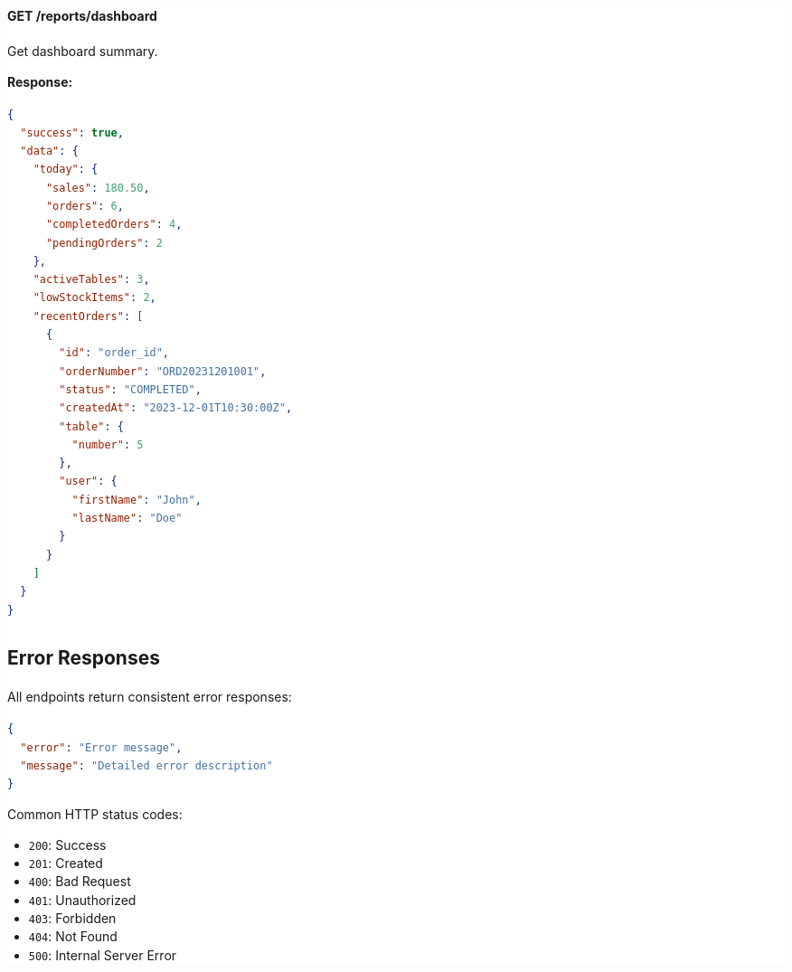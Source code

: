 #### GET /reports/dashboard
Get dashboard summary.

**Response:**
```json
{
  "success": true,
  "data": {
    "today": {
      "sales": 180.50,
      "orders": 6,
      "completedOrders": 4,
      "pendingOrders": 2
    },
    "activeTables": 3,
    "lowStockItems": 2,
    "recentOrders": [
      {
        "id": "order_id",
        "orderNumber": "ORD20231201001",
        "status": "COMPLETED",
        "createdAt": "2023-12-01T10:30:00Z",
        "table": {
          "number": 5
        },
        "user": {
          "firstName": "John",
          "lastName": "Doe"
        }
      }
    ]
  }
}
```

## Error Responses

All endpoints return consistent error responses:

```json
{
  "error": "Error message",
  "message": "Detailed error description"
}
```

Common HTTP status codes:
- `200`: Success
- `201`: Created
- `400`: Bad Request
- `401`: Unauthorized
- `403`: Forbidden
- `404`: Not Found
- `500`: Internal Server Error
